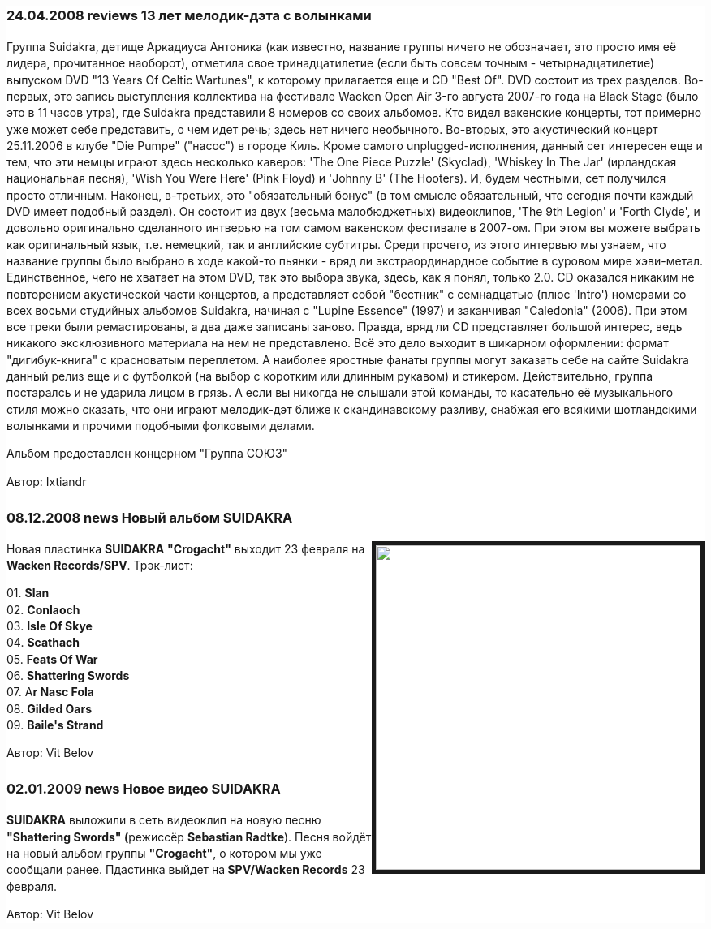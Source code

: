 ### 24.04.2008 reviews 13 лет мелодик-дэта с волынками

<P>Группа Suidakra, детище Аркадиуса Антоника (как известно, название группы ничего не обозначает, это просто имя её лидера, прочитанное наоборот), отметила свое тринадцатилетие (если быть совсем точным - четырнадцатилетие) выпуском DVD "13 Years Of Celtic Wartunes", к которому прилагается еще и CD "Best Of". DVD состоит из трех разделов. Во-первых, это запись выступления коллектива на фестивале Wacken Open Air 3-го августа 2007-го года на Black Stage (было это в 11 часов утра), где Suidakra представили 8 номеров со своих альбомов. Кто видел вакенские концерты, тот примерно уже может себе представить, о чем идет речь; здесь нет ничего необычного. Во-вторых, это акустический концерт 25.11.2006 в клубе "Die Pumpe" ("насос") в городе Киль. Кроме самого unplugged-исполнения, данный сет интересен еще и тем, что эти немцы играют здесь несколько каверов: 'The One Piece Puzzle' (Skyclad), 'Whiskey In The Jar' (ирландская национальная песня), 'Wish You Were Here' (Pink Floyd) и 'Johnny B' (The Hooters). И, будем честными, сет получился просто отличным. Наконец, в-третьих, это "обязательный бонус" (в том смысле обязательный, что сегодня почти каждый DVD имеет подобный раздел). Он состоит из двух (весьма малобюджетных) видеоклипов, 'The 9th Legion' и 'Forth Clyde', и довольно оригинально сделанного интверью на том самом вакенском фестивале в 2007-ом. При этом вы можете выбрать как оригинальный язык, т.е. немецкий, так и английские субтитры. Среди прочего, из этого интервью мы узнаем, что название группы было выбрано в ходе какой-то пьянки - вряд ли экстраординардное событие в суровом мире хэви-метал. Единственное, чего не хватает на этом DVD, так это выбора звука, здесь, как я понял, только 2.0. CD оказался никаким не повторением акустической части концертов, а представляет собой "бестник" с семнадцатью (плюс 'Intro') номерами со всех восьми студийных альбомов Suidakra, начиная с&nbsp;"Lupine Essence" (1997) и заканчивая "Caledonia" (2006). При этом все треки были ремастированы, а два даже записаны заново. Правда, вряд ли CD представляет большой интерес, ведь никакого эксклюзивного материала на нем не представлено. Всё это дело выходит в шикарном оформлении: формат "дигибук-книга" с красноватым переплетом. А наиболее яростные фанаты группы могут заказать себе на сайте Suidakra данный релиз еще и с футболкой (на выбор с коротким или длинным рукавом) и стикером. Действительно, группа постаралсь и не ударила лицом в грязь. А если вы никогда не слышали этой команды, то касательно её музыкального стиля можно сказать, что они играют мелодик-дэт ближе к скандинавскому разливу, снабжая его всякими шотландскими волынками и прочими подобными фолковыми делами.</P>
<P>Альбом предоставлен концерном "Группа СОЮЗ"</P>
Автор: Ixtiandr

### 08.12.2008 news Новый альбом SUIDAKRA

<P><IMG height=400 alt="" hspace=0 src="/images/news_rus/2008.12/13127.jpg" width=400 align=right border=5>Новая пластинка <STRONG>SUIDAKRA</STRONG> <STRONG>"Crogacht"</STRONG> выходит 23 февраля на <STRONG>Wacken Records/SPV</STRONG>. Трэк-лист:</P>
<P>01. <B itxtvisited="1">Slan</B><BR itxtvisited="1">02. <B itxtvisited="1">Conlaoch</B><BR itxtvisited="1">03. <B itxtvisited="1">Isle Of Skye</B><BR itxtvisited="1">04. <B itxtvisited="1">Scathach</B><BR itxtvisited="1">05. <B itxtvisited="1">Feats Of War</B><BR itxtvisited="1">06. <B itxtvisited="1">Shattering Swords</B><BR itxtvisited="1">07. A<B itxtvisited="1">r Nasc Fola</B><BR itxtvisited="1">08. <B itxtvisited="1">Gilded Oars</B><BR itxtvisited="1">09. <B itxtvisited="1">Baile's Strand</B></P>
Автор: Vit Belov

### 02.01.2009 news Новое видео SUIDAKRA

<P><STRONG>SUIDAKRA</STRONG> выложили в сеть видеоклип на новую песню <STRONG>"Shattering Swords" (</STRONG>режиссёр <STRONG>Sebastian Radtke</STRONG>). Песня войдёт на новый альбом группы <STRONG>"Crogacht"</STRONG>, о котором мы уже сообщали ранее. Пдастинка выйдет на<STRONG> SPV/Wacken Records</STRONG> 23 февраля.</P>
<P>
<CENTER>
<OBJECT height=344 width=425><PARAM NAME="movie" VALUE="http://www.youtube.com/v/NbUaHNvvegM&color1=0xb1b1b1&color2=0xcfcfcf&feature=player_embedded&fs=1"><PARAM NAME="allowFullScreen" VALUE="true">
<embed src="http://www.youtube.com/v/NbUaHNvvegM&color1=0xb1b1b1&color2=0xcfcfcf&feature=player_embedded&fs=1" type="application/x-shockwave-flash" allowfullscreen="true" width="425" height="344"></embed></OBJECT></CENTER>
<P></P>
Автор: Vit Belov

